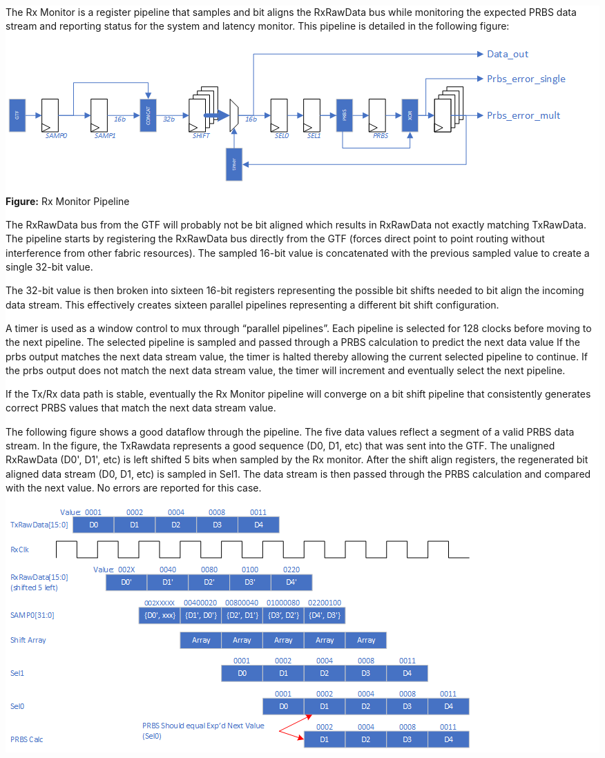 The Rx Monitor is a register pipeline that samples and bit aligns the RxRawData bus while monitoring the expected PRBS data stream and reporting status for the system and latency monitor.  This pipeline is detailed in the following figure:

![Rx Monitor Pipeline](./docs/images/rx_monitor_pipeline.png)

**Figure:** Rx Monitor Pipeline

The RxRawData bus from the GTF will probably not be bit aligned which results in RxRawData not exactly matching TxRawData.  The pipeline starts by registering the RxRawData bus directly from the GTF (forces direct point to point routing without interference from other fabric resources).  The sampled 16-bit value is concatenated with the previous sampled value to create a single 32-bit value.

The 32-bit value is then broken into sixteen 16-bit registers representing the possible bit shifts needed to bit align the incoming data stream.  This effectively creates sixteen parallel pipelines representing a different bit shift configuration.

A timer is used as a window control to mux through “parallel pipelines”.  Each pipeline is selected for 128 clocks before moving to the next pipeline.  The selected pipeline is sampled and passed through a PRBS calculation to predict the next data value  If the prbs output matches the next data stream value, the timer is halted thereby allowing the current selected pipeline to continue.  If the prbs output does not match the next data stream value, the timer will increment and eventually select the next pipeline.  

If the Tx/Rx data path is stable, eventually the Rx Monitor pipeline will converge on a bit shift pipeline that consistently generates correct PRBS values that match the next data stream value.

The following figure shows a good dataflow through the pipeline.  The five data values reflect a segment of a valid PRBS data stream.  In the figure, the TxRawdata represents a good sequence (D0, D1, etc) that was sent into the GTF.  The unaligned RxRawData (D0', D1', etc) is left shifted 5 bits when sampled by the Rx monitor.  After the shift align registers, the regenerated bit aligned data stream (D0, D1, etc) is sampled in Sel1.  The data stream is then passed through the PRBS calculation and compared with the next value.  No errors are reported for this case.

![Example Rx monitor pipeline timing diagram for good data stream](./docs/images/rx_monitor_pipeline_good.png)

